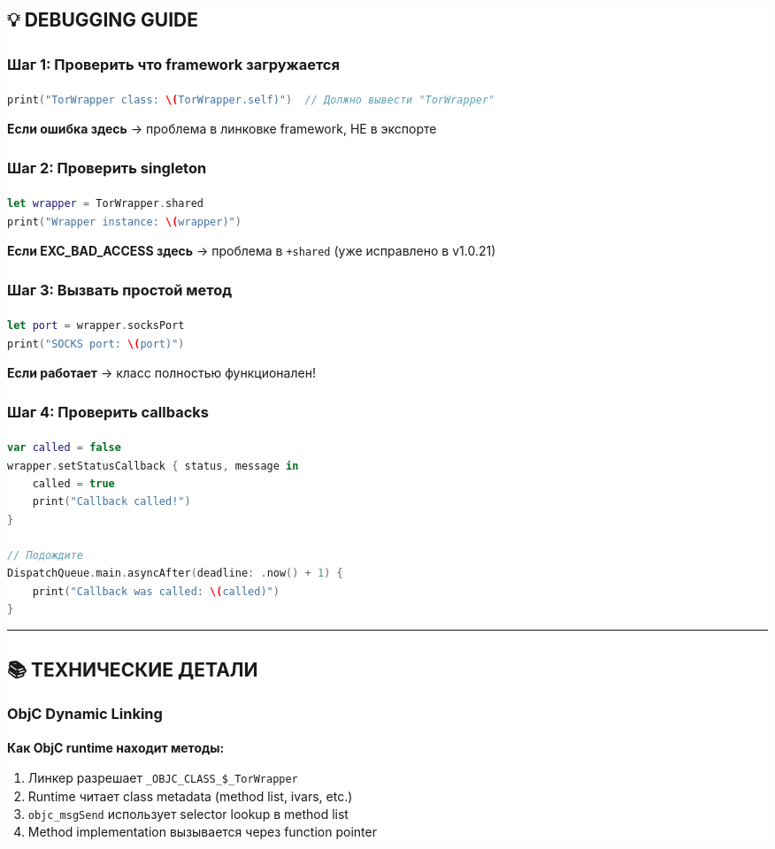 
## 💡 DEBUGGING GUIDE

### Шаг 1: Проверить что framework загружается

```swift
print("TorWrapper class: \(TorWrapper.self)")  // Должно вывести "TorWrapper"
```

**Если ошибка здесь** → проблема в линковке framework, НЕ в экспорте

### Шаг 2: Проверить singleton

```swift
let wrapper = TorWrapper.shared
print("Wrapper instance: \(wrapper)")
```

**Если EXC_BAD_ACCESS здесь** → проблема в `+shared` (уже исправлено в v1.0.21)

### Шаг 3: Вызвать простой метод

```swift
let port = wrapper.socksPort
print("SOCKS port: \(port)")
```

**Если работает** → класс полностью функционален!

### Шаг 4: Проверить callbacks

```swift
var called = false
wrapper.setStatusCallback { status, message in
    called = true
    print("Callback called!")
}

// Подождите
DispatchQueue.main.asyncAfter(deadline: .now() + 1) {
    print("Callback was called: \(called)")
}
```

---

## 📚 ТЕХНИЧЕСКИЕ ДЕТАЛИ

### ObjC Dynamic Linking

**Как ObjC runtime находит методы:**

1. Линкер разрешает `_OBJC_CLASS_$_TorWrapper`
2. Runtime читает class metadata (method list, ivars, etc.)
3. `objc_msgSend` использует selector lookup в method list
4. Method implementation вызывается через function pointer
